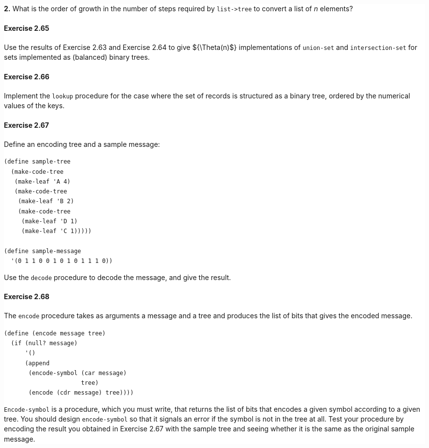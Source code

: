**2.** What is the order of growth in the number of steps required by
`list->tree` to convert a list of $n$ elements?



#### Exercise 2.65

Use the results of Exercise 2.63 
and Exercise 2.64 to give ${\Theta(n)$} implementations of
`union-set` and `intersection-set` for sets implemented as (balanced)
binary trees.

#### Exercise 2.66

Implement the `lookup`
procedure for the case where the set of records is structured as a binary tree,
ordered by the numerical values of the keys.

#### Exercise 2.67

Define an encoding tree and a
sample message:

```rkt
(define sample-tree
  (make-code-tree 
   (make-leaf 'A 4)
   (make-code-tree
    (make-leaf 'B 2)
    (make-code-tree 
     (make-leaf 'D 1)
     (make-leaf 'C 1)))))

(define sample-message 
  '(0 1 1 0 0 1 0 1 0 1 1 1 0))
```

Use the `decode` procedure to decode the message, and give the result.

#### Exercise 2.68

The `encode` procedure takes
as arguments a message and a tree and produces the list of bits that gives the
encoded message.

```rkt
(define (encode message tree)
  (if (null? message)
      '()
      (append 
       (encode-symbol (car message) 
                      tree)
       (encode (cdr message) tree))))
```

`Encode-symbol` is a procedure, which you must write, that returns the
list of bits that encodes a given symbol according to a given tree.  You should
design `encode-symbol` so that it signals an error if the symbol is not in
the tree at all.  Test your procedure by encoding the result you obtained in
Exercise 2.67 with the sample tree and seeing whether it is the same as
the original sample message.
